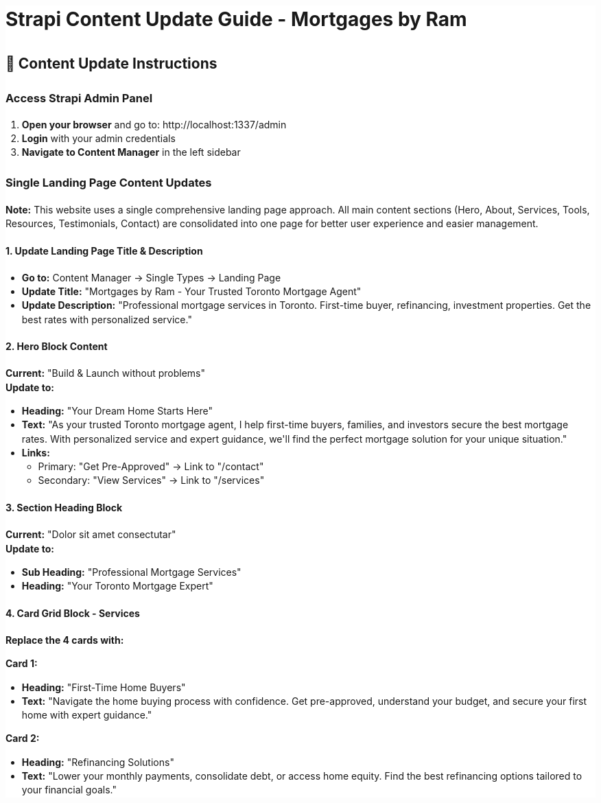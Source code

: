# Strapi Content Update Guide - Mortgages by Ram

## 🎯 Content Update Instructions

### Access Strapi Admin Panel
1. **Open your browser** and go to: http://localhost:1337/admin
2. **Login** with your admin credentials
3. **Navigate to Content Manager** in the left sidebar

### Single Landing Page Content Updates
**Note:** This website uses a single comprehensive landing page approach. All main content sections (Hero, About, Services, Tools, Resources, Testimonials, Contact) are consolidated into one page for better user experience and easier management.

#### 1. Update Landing Page Title & Description
- **Go to:** Content Manager → Single Types → Landing Page
- **Update Title:** "Mortgages by Ram - Your Trusted Toronto Mortgage Agent"
- **Update Description:** "Professional mortgage services in Toronto. First-time buyer, refinancing, investment properties. Get the best rates with personalized service."

#### 2. Hero Block Content
**Current:** "Build & Launch without problems"  
**Update to:**
- **Heading:** "Your Dream Home Starts Here"
- **Text:** "As your trusted Toronto mortgage agent, I help first-time buyers, families, and investors secure the best mortgage rates. With personalized service and expert guidance, we'll find the perfect mortgage solution for your unique situation."
- **Links:**
  - Primary: "Get Pre-Approved" → Link to "/contact"
  - Secondary: "View Services" → Link to "/services"

#### 3. Section Heading Block
**Current:** "Dolor sit amet consectutar"  
**Update to:**
- **Sub Heading:** "Professional Mortgage Services"
- **Heading:** "Your Toronto Mortgage Expert"

#### 4. Card Grid Block - Services
**Replace the 4 cards with:**

**Card 1:**
- **Heading:** "First-Time Home Buyers"
- **Text:** "Navigate the home buying process with confidence. Get pre-approved, understand your budget, and secure your first home with expert guidance."

**Card 2:**
- **Heading:** "Refinancing Solutions"
- **Text:** "Lower your monthly payments, consolidate debt, or access home equity. Find the best refinancing options tailored to your financial goals."
